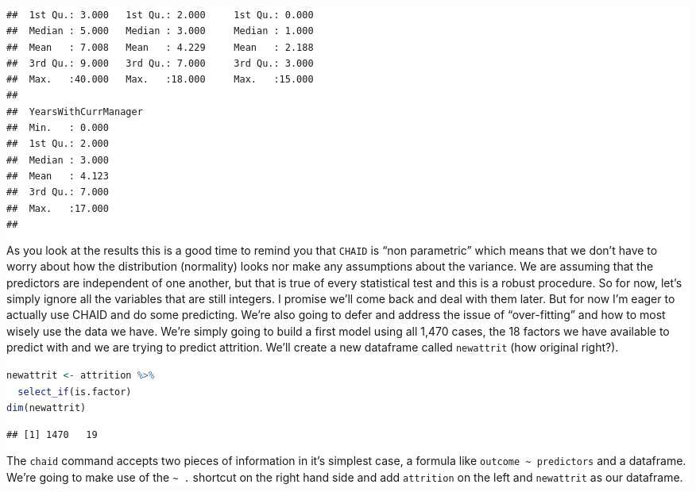     ##  1st Qu.: 3.000   1st Qu.: 2.000     1st Qu.: 0.000         
    ##  Median : 5.000   Median : 3.000     Median : 1.000         
    ##  Mean   : 7.008   Mean   : 4.229     Mean   : 2.188         
    ##  3rd Qu.: 9.000   3rd Qu.: 7.000     3rd Qu.: 3.000         
    ##  Max.   :40.000   Max.   :18.000     Max.   :15.000         
    ##                                                             
    ##  YearsWithCurrManager
    ##  Min.   : 0.000      
    ##  1st Qu.: 2.000      
    ##  Median : 3.000      
    ##  Mean   : 4.123      
    ##  3rd Qu.: 7.000      
    ##  Max.   :17.000      
    ## 

As you look at the results this is a good time to remind you that
`CHAID` is “non parametric” which means that we don’t have to worry
about how the distribution (normality) looks nor make any assumptions
about the variance. We are assuming that the predictors are independent
of one another, but that is true of every statistical test and this is a
robust procedure. So for now, let’s simply ignore all the variables that
are still integers. I promise we’ll come back and deal with them later.
But for now I’m eager to actually use CHAID and do some predicting.
We’re also going to defer and address the issue of “over-fitting” and
how to most wisely use the data we have. We’re simply going to build a
first model using all 1,470 cases, the 18 factors we have available to
predict with and we are trying to predict attrition. We’ll create a new
dataframe called `newattrit` (how original right?).

``` r
newattrit <- attrition %>% 
  select_if(is.factor)
dim(newattrit)
```

    ## [1] 1470   19

The `chaid` command accepts two pieces of information in it’s simplest
case, a formula like `outcome ~ predictors` and a dataframe. We’re going
to make use of the `~ .` shortcut on the right hand side and add
`attrition` on the left and `newattrit` as our dataframe.
